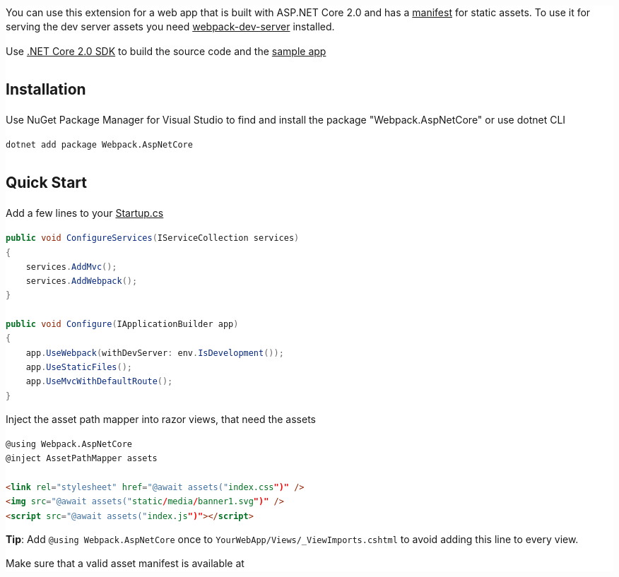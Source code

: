 You can use this extension for a web app that is built with <span>ASP.NET</span>
Core 2.0 and has a
[manifest](https://github.com/danethurber/webpack-manifest-plugin) for static
assets. To use it for serving the dev server assets you need
[webpack-dev-server](https://github.com/webpack/webpack-dev-server) installed.

Use [.NET Core 2.0 SDK](https://www.microsoft.com/net/download/core) to build
the source code and the
[sample app](https://github.com/sergeysolovev/webpack-aspnetcore/tree/master/samples/WebApp)

## Installation

Use NuGet Package Manager for Visual Studio to find and install the package
"Webpack.AspNetCore" or use dotnet CLI

```shell
dotnet add package Webpack.AspNetCore
```

## Quick Start

Add a few lines to your
[Startup.cs](https://github.com/sergeysolovev/webpack-aspnetcore/blob/master/samples/WebApp/Startup.cs)

```csharp
public void ConfigureServices(IServiceCollection services)
{
    services.AddMvc();
    services.AddWebpack();
}

public void Configure(IApplicationBuilder app)
{
    app.UseWebpack(withDevServer: env.IsDevelopment());
    app.UseStaticFiles();
    app.UseMvcWithDefaultRoute();
}
```

Inject the asset path mapper into razor views, that need the assets

```html
@using Webpack.AspNetCore
@inject AssetPathMapper assets

<link rel="stylesheet" href="@await assets("index.css")" />
<img src="@await assets("static/media/banner1.svg")" />
<script src="@await assets("index.js")"></script>
```

**Tip**: Add `@using Webpack.AspNetCore` once to
`YourWebApp/Views/_ViewImports.cshtml` to avoid adding this line to every view.

Make sure that a valid asset manifest is available at

